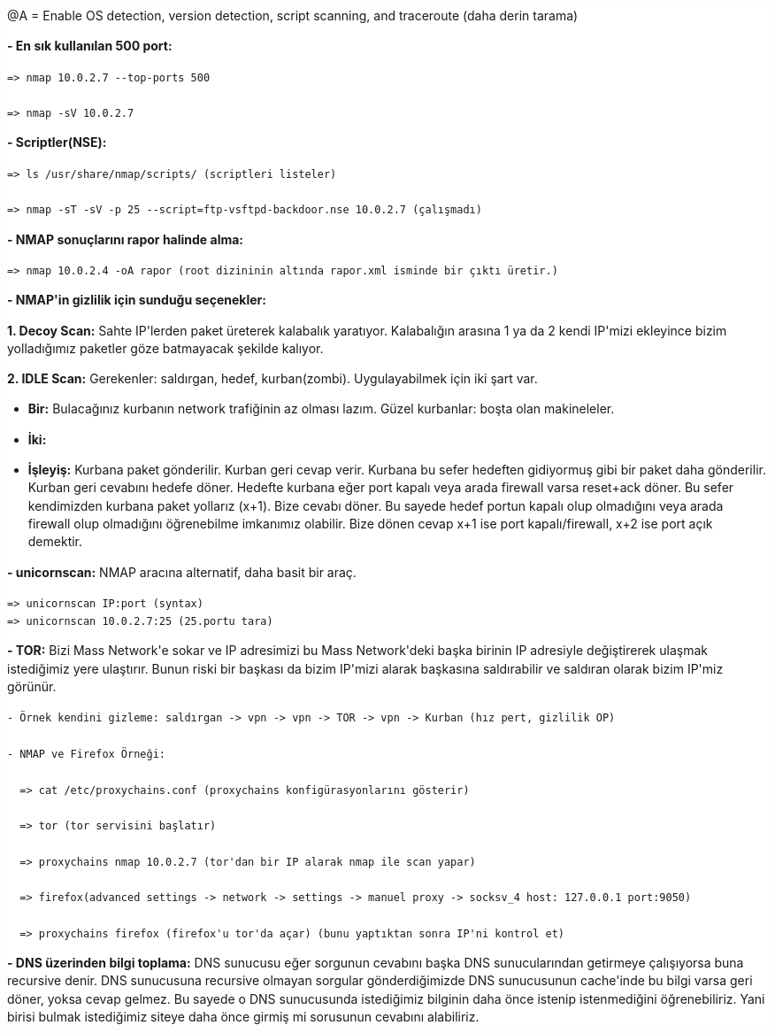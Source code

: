   @A = Enable OS detection, version detection, script scanning, and traceroute (daha derin tarama)
  
**- En sık kullanılan 500 port:**
    
    => nmap 10.0.2.7 --top-ports 500
    
    => nmap -sV 10.0.2.7 
      
**- Scriptler(NSE):**

    => ls /usr/share/nmap/scripts/ (scriptleri listeler)

    => nmap -sT -sV -p 25 --script=ftp-vsftpd-backdoor.nse 10.0.2.7 (çalışmadı)
    
**- NMAP sonuçlarını rapor halinde alma:**

    => nmap 10.0.2.4 -oA rapor (root dizininin altında rapor.xml isminde bir çıktı üretir.)
    
**- NMAP'in gizlilik için sunduğu seçenekler:**

  **1. Decoy Scan:** Sahte IP'lerden paket üreterek kalabalık yaratıyor. Kalabalığın arasına 1 ya da 2 kendi IP'mizi ekleyince bizim yolladığımız paketler göze batmayacak şekilde kalıyor.
    
  **2. IDLE Scan:** Gerekenler: saldırgan, hedef, kurban(zombi). Uygulayabilmek için iki şart var. 
  
  * **Bir:** Bulacağınız kurbanın network trafiğinin az olması lazım. Güzel kurbanlar: boşta olan makineleler. 
  
  * **İki:**
    
  * **İşleyiş:** Kurbana paket gönderilir. Kurban geri cevap verir. Kurbana bu sefer hedeften gidiyormuş gibi bir paket daha gönderilir. Kurban geri cevabını hedefe döner. Hedefte kurbana eğer port kapalı veya arada firewall varsa reset+ack döner. Bu sefer kendimizden kurbana paket yollarız (x+1). Bize cevabı döner. Bu sayede hedef portun kapalı olup olmadığını veya arada firewall olup olmadığını öğrenebilme imkanımız olabilir. Bize dönen cevap x+1 ise port kapalı/firewall, x+2 ise port açık demektir.
      
      
**- unicornscan:** NMAP aracına alternatif, daha basit bir araç.

    => unicornscan IP:port (syntax)
    => unicornscan 10.0.2.7:25 (25.portu tara)

**- TOR:** Bizi Mass Network'e sokar ve IP adresimizi bu Mass Network'deki başka birinin IP adresiyle değiştirerek ulaşmak istediğimiz yere ulaştırır. Bunun riski bir başkası da bizim IP'mizi alarak başkasına saldırabilir ve saldıran olarak bizim IP'miz görünür.

    - Örnek kendini gizleme: saldırgan -> vpn -> vpn -> TOR -> vpn -> Kurban (hız pert, gizlilik OP)
    
    - NMAP ve Firefox Örneği: 
    
      => cat /etc/proxychains.conf (proxychains konfigürasyonlarını gösterir)
      
      => tor (tor servisini başlatır)
      
      => proxychains nmap 10.0.2.7 (tor'dan bir IP alarak nmap ile scan yapar)
      
      => firefox(advanced settings -> network -> settings -> manuel proxy -> socksv_4 host: 127.0.0.1 port:9050)
      
      => proxychains firefox (firefox'u tor'da açar) (bunu yaptıktan sonra IP'ni kontrol et)
    
**- DNS üzerinden bilgi toplama:** DNS sunucusu eğer sorgunun cevabını başka DNS sunucularından getirmeye çalışıyorsa buna recursive denir. DNS sunucusuna recursive olmayan sorgular gönderdiğimizde DNS sunucusunun cache'inde bu bilgi varsa geri döner, yoksa cevap gelmez. Bu sayede o DNS sunucusunda istediğimiz bilginin daha önce istenip istenmediğini öğrenebiliriz. Yani birisi bulmak istediğimiz siteye daha önce girmiş mi sorusunun cevabını alabiliriz.
